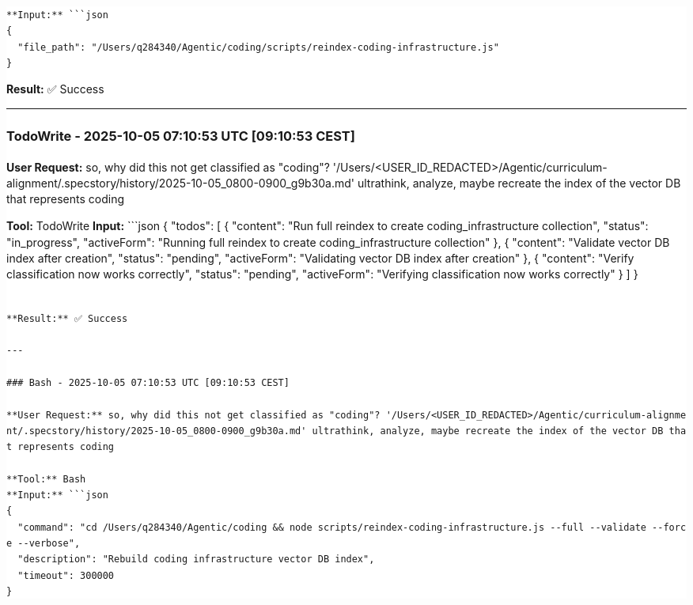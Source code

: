 ```
**Input:** ```json
{
  "file_path": "/Users/q284340/Agentic/coding/scripts/reindex-coding-infrastructure.js"
}
```

**Result:** ✅ Success

---

### TodoWrite - 2025-10-05 07:10:53 UTC [09:10:53 CEST]

**User Request:** so, why did this not get classified as "coding"? '/Users/<USER_ID_REDACTED>/Agentic/curriculum-alignment/.specstory/history/2025-10-05_0800-0900_g9b30a.md' ultrathink, analyze, maybe recreate the index of the vector DB that represents coding

**Tool:** TodoWrite
**Input:** ```json
{
  "todos": [
    {
      "content": "Run full reindex to create coding_infrastructure collection",
      "status": "in_progress",
      "activeForm": "Running full reindex to create coding_infrastructure collection"
    },
    {
      "content": "Validate vector DB index after creation",
      "status": "pending",
      "activeForm": "Validating vector DB index after creation"
    },
    {
      "content": "Verify classification now works correctly",
      "status": "pending",
      "activeForm": "Verifying classification now works correctly"
    }
  ]
}
```

**Result:** ✅ Success

---

### Bash - 2025-10-05 07:10:53 UTC [09:10:53 CEST]

**User Request:** so, why did this not get classified as "coding"? '/Users/<USER_ID_REDACTED>/Agentic/curriculum-alignment/.specstory/history/2025-10-05_0800-0900_g9b30a.md' ultrathink, analyze, maybe recreate the index of the vector DB that represents coding

**Tool:** Bash
**Input:** ```json
{
  "command": "cd /Users/q284340/Agentic/coding && node scripts/reindex-coding-infrastructure.js --full --validate --force --verbose",
  "description": "Rebuild coding infrastructure vector DB index",
  "timeout": 300000
}
```
